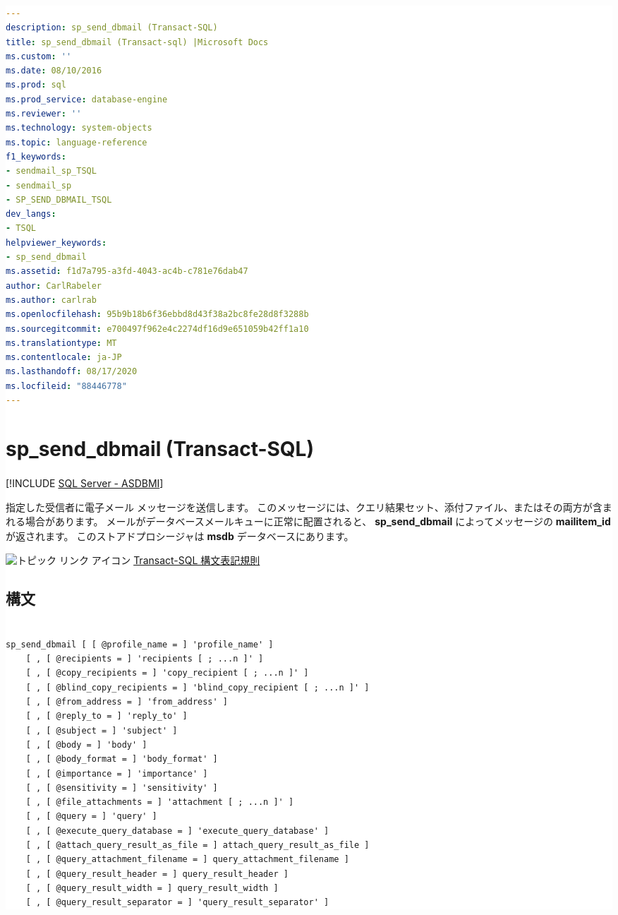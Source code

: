 ```yaml
---
description: sp_send_dbmail (Transact-SQL)
title: sp_send_dbmail (Transact-sql) |Microsoft Docs
ms.custom: ''
ms.date: 08/10/2016
ms.prod: sql
ms.prod_service: database-engine
ms.reviewer: ''
ms.technology: system-objects
ms.topic: language-reference
f1_keywords:
- sendmail_sp_TSQL
- sendmail_sp
- SP_SEND_DBMAIL_TSQL
dev_langs:
- TSQL
helpviewer_keywords:
- sp_send_dbmail
ms.assetid: f1d7a795-a3fd-4043-ac4b-c781e76dab47
author: CarlRabeler
ms.author: carlrab
ms.openlocfilehash: 95b9b18b6f36ebbd8d43f38a2bc8fe28d8f3288b
ms.sourcegitcommit: e700497f962e4c2274df16d9e651059b42ff1a10
ms.translationtype: MT
ms.contentlocale: ja-JP
ms.lasthandoff: 08/17/2020
ms.locfileid: "88446778"
---
```

# <a name="sp_send_dbmail-transact-sql"></a>sp_send_dbmail (Transact-SQL)
[!INCLUDE [SQL Server - ASDBMI](../../includes/applies-to-version/sql-asdbmi.md)]

  指定した受信者に電子メール メッセージを送信します。 このメッセージには、クエリ結果セット、添付ファイル、またはその両方が含まれる場合があります。 メールがデータベースメールキューに正常に配置されると、 **sp_send_dbmail** によってメッセージの **mailitem_id** が返されます。 このストアドプロシージャは **msdb** データベースにあります。  
  
 ![トピック リンク アイコン](../../database-engine/configure-windows/media/topic-link.gif "トピック リンク アイコン") [Transact-SQL 構文表記規則](../../t-sql/language-elements/transact-sql-syntax-conventions-transact-sql.md)  
  
## <a name="syntax"></a>構文  
  
```  
  
sp_send_dbmail [ [ @profile_name = ] 'profile_name' ]  
    [ , [ @recipients = ] 'recipients [ ; ...n ]' ]  
    [ , [ @copy_recipients = ] 'copy_recipient [ ; ...n ]' ]  
    [ , [ @blind_copy_recipients = ] 'blind_copy_recipient [ ; ...n ]' ]  
    [ , [ @from_address = ] 'from_address' ]  
    [ , [ @reply_to = ] 'reply_to' ]   
    [ , [ @subject = ] 'subject' ]   
    [ , [ @body = ] 'body' ]   
    [ , [ @body_format = ] 'body_format' ]  
    [ , [ @importance = ] 'importance' ]  
    [ , [ @sensitivity = ] 'sensitivity' ]  
    [ , [ @file_attachments = ] 'attachment [ ; ...n ]' ]  
    [ , [ @query = ] 'query' ]  
    [ , [ @execute_query_database = ] 'execute_query_database' ]  
    [ , [ @attach_query_result_as_file = ] attach_query_result_as_file ]  
    [ , [ @query_attachment_filename = ] query_attachment_filename ]  
    [ , [ @query_result_header = ] query_result_header ]  
    [ , [ @query_result_width = ] query_result_width ]  
    [ , [ @query_result_separator = ] 'query_result_separator' ]  
```